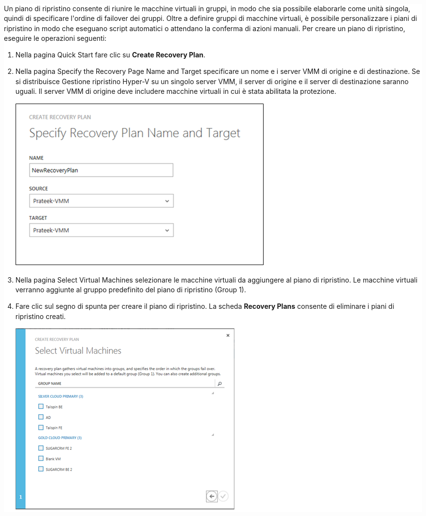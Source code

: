 Un piano di ripristino consente di riunire le macchine virtuali in gruppi, in modo che sia possibile elaborarle come unità singola, quindi di specificare l'ordine di failover dei gruppi. Oltre a definire gruppi di macchine virtuali, è possibile personalizzare i piani di ripristino in modo che eseguano script automatici o attendano la conferma di azioni manuali. Per creare un piano di ripristino, eseguire le operazioni seguenti:

1.  Nella pagina Quick Start fare clic su **Create Recovery Plan**.
2.  Nella pagina Specify the Recovery Page Name and Target specificare un nome e i server VMM di origine e di destinazione. Se si distribuisce Gestione ripristino Hyper-V su un singolo server VMM, il server di origine e il server di destinazione saranno uguali. Il server VMM di origine deve includere macchine virtuali in cui è stata abilitata la protezione.

    ![Create Recovery Plan](./media/hyper-v-recovery-manager-configure-vault/RS_RecoveryPlan1.png)

3.  Nella pagina Select Virtual Machines selezionare le macchine virtuali da aggiungere al piano di ripristino. Le macchine virtuali verranno aggiunte al gruppo predefinito del piano di ripristino (Group 1).
4.  Fare clic sul segno di spunta per creare il piano di ripristino. La scheda **Recovery Plans** consente di eliminare i piani di ripristino creati.

    ![Macchine virtuali del piano di ripristino](./media/hyper-v-recovery-manager-configure-vault/RS_RecoveryPlan2.png)
